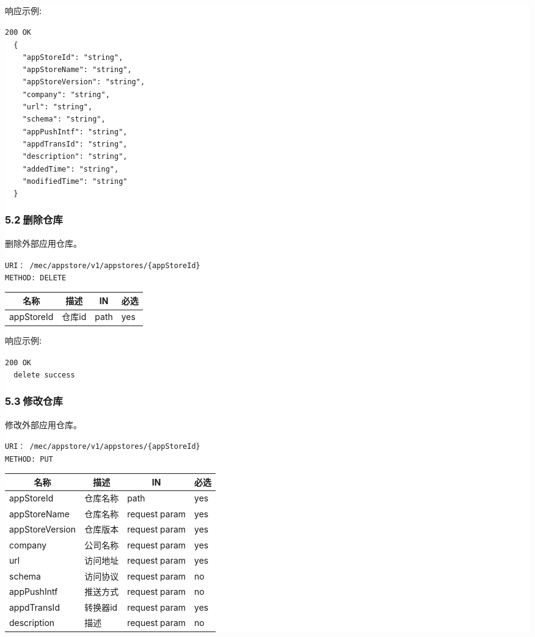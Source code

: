响应示例:
```
200 OK
  {
    "appStoreId": "string",
    "appStoreName": "string",
    "appStoreVersion": "string",
    "company": "string",
    "url": "string",
    "schema": "string",
    "appPushIntf": "string",
    "appdTransId": "string",
    "description": "string",
    "addedTime": "string",
    "modifiedTime": "string"
  }
```

### 5.2 删除仓库
删除外部应用仓库。
```
URI： /mec/appstore/v1/appstores/{appStoreId}
METHOD: DELETE
```
|名称|描述|IN|必选|
|---|---|---|---|
|appStoreId|仓库id|path|yes|

响应示例:
```
200 OK
  delete success
```

### 5.3 修改仓库
修改外部应用仓库。
```
URI： /mec/appstore/v1/appstores/{appStoreId}
METHOD: PUT
```
|名称|描述|IN|必选|
|---|---|---|---|
|appStoreId|仓库名称|path |yes|
|appStoreName|仓库名称|request param|yes|
|appStoreVersion|仓库版本|request param|yes|
|company|公司名称|request param|yes|
|url|访问地址|request param|yes|
|schema|访问协议|request param|no|
|appPushIntf|推送方式|request param|no|
|appdTransId|转换器id|request param|yes|
|description|描述|request param|no|
